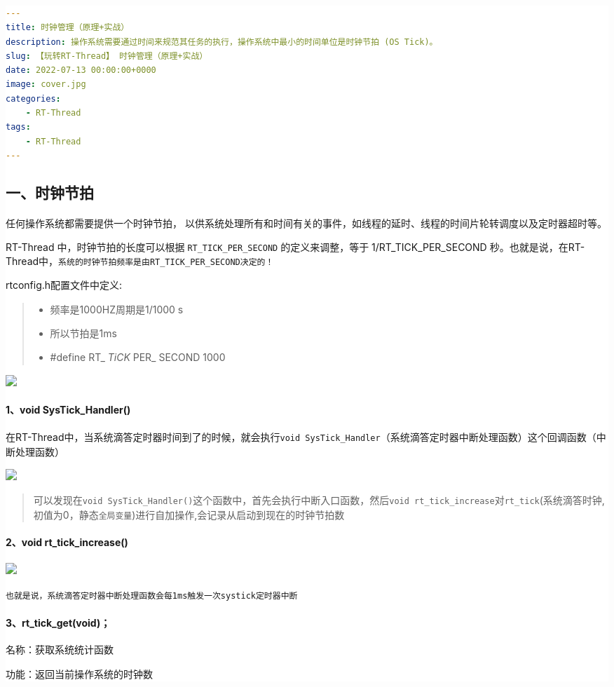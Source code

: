 ```yaml
---
title: 时钟管理（原理+实战）
description: 操作系统需要通过时间来规范其任务的执行，操作系统中最小的时间单位是时钟节拍 (OS Tick)。
slug: 【玩转RT-Thread】 时钟管理（原理+实战）
date: 2022-07-13 00:00:00+0000
image: cover.jpg
categories:
    - RT-Thread
tags:
    - RT-Thread
---
```




## 一、时钟节拍

任何操作系统都需要提供一个时钟节拍， 以供系统处理所有和时间有关的事件，如线程的延时、线程的时间片轮转调度以及定时器超时等。

RT-Thread 中，时钟节拍的长度可以根据 `RT_TICK_PER_SECOND` 的定义来调整，等于 1/RT_TICK_PER_SECOND 秒。也就是说，在RT-Thread中，`系统的时钟节拍频率是由RT_TICK_PER_SECOND决定的！`

rtconfig.h配置文件中定义:

> * 频率是1000HZ周期是1/1000 s
> * 所以节拍是1ms
>
> * #define RT_ _TiCK_ PER_ SECOND 1000

![](https://img-blog.csdnimg.cn/d00c117cba6245909ad5fdab19c9bf74.png)
	

#### 1、void SysTick_Handler()

在RT-Thread中，当系统滴答定时器时间到了的时候，就会执行`void SysTick_Handler`（系统滴答定时器中断处理函数）这个回调函数（中断处理函数）

![](https://img-blog.csdnimg.cn/c97f508be8c844a7bfa08cff57233dc1.png)


> 可以发现在`void SysTick_Handler()`这个函数中，首先会执行中断入口函数，然后`void rt_tick_increase`对`rt_tick`(系统滴答时钟,初值为0，静态`全局变量`)进行自加操作,会记录从启动到现在的时钟节拍数

#### 2、void rt_tick_increase()

![](https://img-blog.csdnimg.cn/b7122a14e60444e29f36e106bfb5166d.png)


`也就是说，系统滴答定时器中断处理函数会每1ms触发一次systick定时器中断 `


#### 3、rt_tick_get(void)；

名称：获取系统统计函数

功能：返回当前操作系统的时钟数
